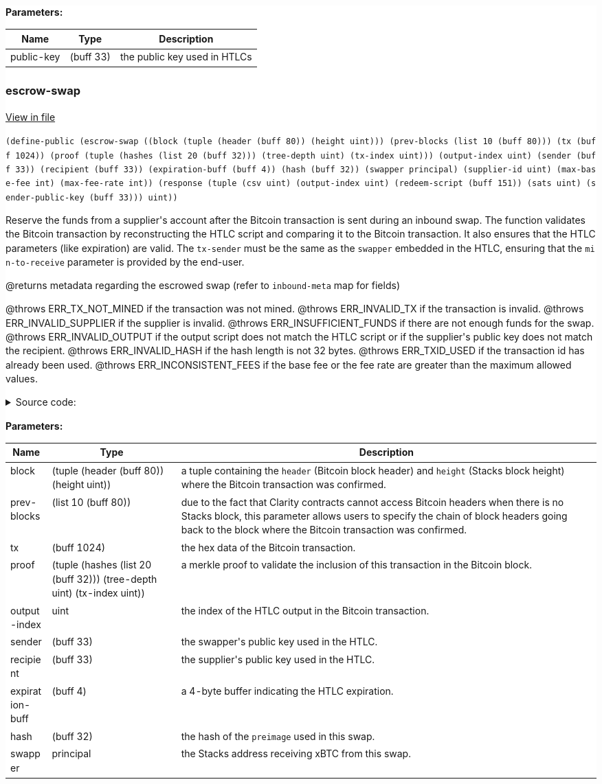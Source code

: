 **Parameters:**

| Name       | Type      | Description                  |
| ---------- | --------- | ---------------------------- |
| public-key | (buff 33) | the public key used in HTLCs |

### escrow-swap

[View in file](../contracts/magic.clar#L276)

`(define-public (escrow-swap ((block (tuple (header (buff 80)) (height uint))) (prev-blocks (list 10 (buff 80))) (tx (buff 1024)) (proof (tuple (hashes (list 20 (buff 32))) (tree-depth uint) (tx-index uint))) (output-index uint) (sender (buff 33)) (recipient (buff 33)) (expiration-buff (buff 4)) (hash (buff 32)) (swapper principal) (supplier-id uint) (max-base-fee int) (max-fee-rate int)) (response (tuple (csv uint) (output-index uint) (redeem-script (buff 151)) (sats uint) (sender-public-key (buff 33))) uint))`

Reserve the funds from a supplier's account after the Bitcoin transaction is
sent during an inbound swap. The function validates the Bitcoin transaction by
reconstructing the HTLC script and comparing it to the Bitcoin transaction. It
also ensures that the HTLC parameters (like expiration) are valid. The
`tx-sender` must be the same as the `swapper` embedded in the HTLC, ensuring
that the `min-to-receive` parameter is provided by the end-user.

@returns metadata regarding the escrowed swap (refer to `inbound-meta` map for
fields)

@throws ERR_TX_NOT_MINED if the transaction was not mined. @throws
ERR_INVALID_TX if the transaction is invalid. @throws ERR_INVALID_SUPPLIER if
the supplier is invalid. @throws ERR_INSUFFICIENT_FUNDS if there are not enough
funds for the swap. @throws ERR_INVALID_OUTPUT if the output script does not
match the HTLC script or if the supplier's public key does not match the
recipient. @throws ERR_INVALID_HASH if the hash length is not 32 bytes. @throws
ERR_TXID_USED if the transaction id has already been used. @throws
ERR_INCONSISTENT_FEES if the base fee or the fee rate are greater than the
maximum allowed values.

<details><summary>Source code:</summary></details>

**Parameters:**

| Name            | Type                                                                   | Description                                                                                                                                                                                                                                |
| --------------- | ---------------------------------------------------------------------- | ------------------------------------------------------------------------------------------------------------------------------------------------------------------------------------------------------------------------------------------ |
| block           | (tuple (header (buff 80)) (height uint))                               | a tuple containing the `header` (Bitcoin block header) and `height` (Stacks block height) where the Bitcoin transaction was confirmed.                                                                                                     |
| prev-blocks     | (list 10 (buff 80))                                                    | due to the fact that Clarity contracts cannot access Bitcoin headers when there is no Stacks block, this parameter allows users to specify the chain of block headers going back to the block where the Bitcoin transaction was confirmed. |
| tx              | (buff 1024)                                                            | the hex data of the Bitcoin transaction.                                                                                                                                                                                                   |
| proof           | (tuple (hashes (list 20 (buff 32))) (tree-depth uint) (tx-index uint)) | a merkle proof to validate the inclusion of this transaction in the Bitcoin block.                                                                                                                                                         |
| output-index    | uint                                                                   | the index of the HTLC output in the Bitcoin transaction.                                                                                                                                                                                   |
| sender          | (buff 33)                                                              | the swapper's public key used in the HTLC.                                                                                                                                                                                                 |
| recipient       | (buff 33)                                                              | the supplier's public key used in the HTLC.                                                                                                                                                                                                |
| expiration-buff | (buff 4)                                                               | a 4-byte buffer indicating the HTLC expiration.                                                                                                                                                                                            |
| hash            | (buff 32)                                                              | the hash of the `preimage` used in this swap.                                                                                                                                                                                              |
| swapper         | principal                                                              | the Stacks address receiving xBTC from this swap.                                                                                                                                                                                          |